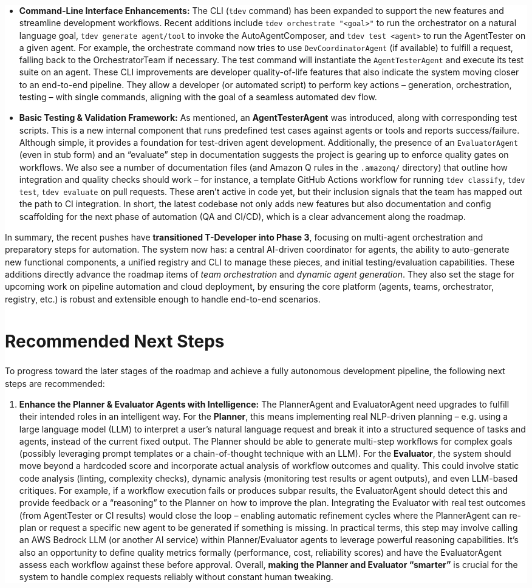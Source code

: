 * **Command-Line Interface Enhancements:** The CLI (`tdev` command) has been expanded to support the new features and streamline development workflows. Recent additions include `tdev orchestrate "<goal>"` to run the orchestrator on a natural language goal, `tdev generate agent/tool` to invoke the AutoAgentComposer, and `tdev test <agent>` to run the AgentTester on a given agent. For example, the orchestrate command now tries to use `DevCoordinatorAgent` (if available) to fulfill a request, falling back to the OrchestratorTeam if necessary. The test command will instantiate the `AgentTesterAgent` and execute its test suite on an agent. These CLI improvements are developer quality-of-life features that also indicate the system moving closer to an end-to-end pipeline. They allow a developer (or automated script) to perform key actions – generation, orchestration, testing – with single commands, aligning with the goal of a seamless automated dev flow.

* **Basic Testing & Validation Framework:** As mentioned, an **AgentTesterAgent** was introduced, along with corresponding test scripts. This is a new internal component that runs predefined test cases against agents or tools and reports success/failure. Although simple, it provides a foundation for test-driven agent development. Additionally, the presence of an `EvaluatorAgent` (even in stub form) and an “evaluate” step in documentation suggests the project is gearing up to enforce quality gates on workflows. We also see a number of documentation files (and Amazon Q rules in the `.amazonq/` directory) that outline how integration and quality checks should work – for instance, a template GitHub Actions workflow for running `tdev classify`, `tdev test`, `tdev evaluate` on pull requests. These aren’t active in code yet, but their inclusion signals that the team has mapped out the path to CI integration. In short, the latest codebase not only adds new features but also documentation and config scaffolding for the next phase of automation (QA and CI/CD), which is a clear advancement along the roadmap.

In summary, the recent pushes have **transitioned T-Developer into Phase 3**, focusing on multi-agent orchestration and preparatory steps for automation. The system now has: a central AI-driven coordinator for agents, the ability to auto-generate new functional components, a unified registry and CLI to manage these pieces, and initial testing/evaluation capabilities. These additions directly advance the roadmap items of *team orchestration* and *dynamic agent generation*. They also set the stage for upcoming work on pipeline automation and cloud deployment, by ensuring the core platform (agents, teams, orchestrator, registry, etc.) is robust and extensible enough to handle end-to-end scenarios.

# Recommended Next Steps

To progress toward the later stages of the roadmap and achieve a fully autonomous development pipeline, the following next steps are recommended:

1. **Enhance the Planner & Evaluator Agents with Intelligence:** The PlannerAgent and EvaluatorAgent need upgrades to fulfill their intended roles in an intelligent way. For the **Planner**, this means implementing real NLP-driven planning – e.g. using a large language model (LLM) to interpret a user’s natural language request and break it into a structured sequence of tasks and agents, instead of the current fixed output. The Planner should be able to generate multi-step workflows for complex goals (possibly leveraging prompt templates or a chain-of-thought technique with an LLM). For the **Evaluator**, the system should move beyond a hardcoded score and incorporate actual analysis of workflow outcomes and quality. This could involve static code analysis (linting, complexity checks), dynamic analysis (monitoring test results or agent outputs), and even LLM-based critiques. For example, if a workflow execution fails or produces subpar results, the EvaluatorAgent should detect this and provide feedback or a “reasoning” to the Planner on how to improve the plan. Integrating the Evaluator with real test outcomes (from AgentTester or CI results) would close the loop – enabling automatic refinement cycles where the PlannerAgent can re-plan or request a specific new agent to be generated if something is missing. In practical terms, this step may involve calling an AWS Bedrock LLM (or another AI service) within Planner/Evaluator agents to leverage powerful reasoning capabilities. It’s also an opportunity to define quality metrics formally (performance, cost, reliability scores) and have the EvaluatorAgent assess each workflow against these before approval. Overall, **making the Planner and Evaluator “smarter”** is crucial for the system to handle complex requests reliably without constant human tweaking.
